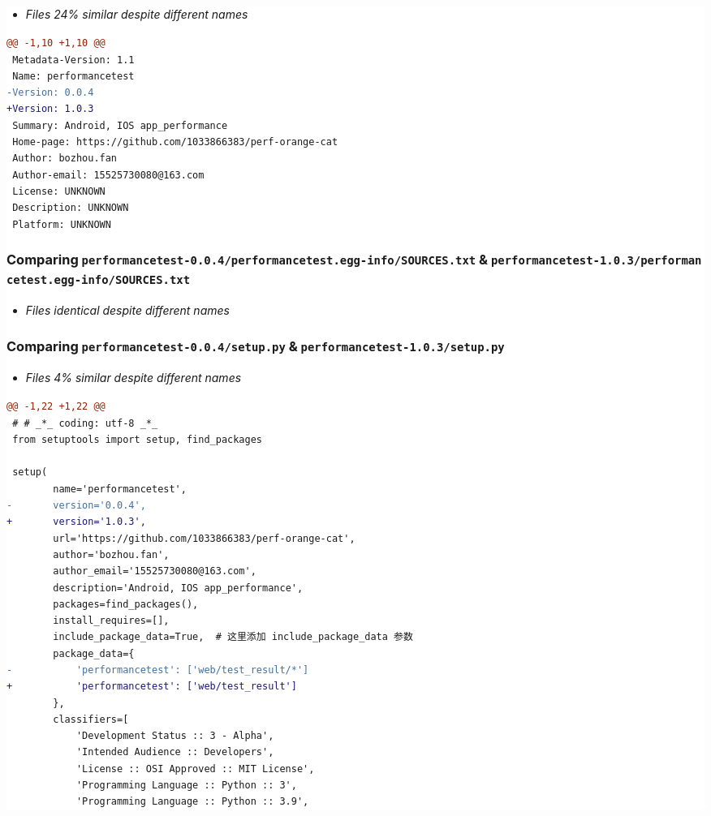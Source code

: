  * *Files 24% similar despite different names*

```diff
@@ -1,10 +1,10 @@
 Metadata-Version: 1.1
 Name: performancetest
-Version: 0.0.4
+Version: 1.0.3
 Summary: Android, IOS app_performance
 Home-page: https://github.com/1033866383/perf-orange-cat
 Author: bozhou.fan
 Author-email: 15525730080@163.com
 License: UNKNOWN
 Description: UNKNOWN
 Platform: UNKNOWN
```

### Comparing `performancetest-0.0.4/performancetest.egg-info/SOURCES.txt` & `performancetest-1.0.3/performancetest.egg-info/SOURCES.txt`

 * *Files identical despite different names*

### Comparing `performancetest-0.0.4/setup.py` & `performancetest-1.0.3/setup.py`

 * *Files 4% similar despite different names*

```diff
@@ -1,22 +1,22 @@
 # # _*_ coding: utf-8 _*_
 from setuptools import setup, find_packages
 
 setup(
        name='performancetest',
-       version='0.0.4',
+       version='1.0.3',
        url='https://github.com/1033866383/perf-orange-cat',
        author='bozhou.fan',
        author_email='15525730080@163.com',
        description='Android, IOS app_performance',
        packages=find_packages(),
        install_requires=[],
        include_package_data=True,  # 这里添加 include_package_data 参数
        package_data={
-           'performancetest': ['web/test_result/*']
+           'performancetest': ['web/test_result']
        },
        classifiers=[
            'Development Status :: 3 - Alpha',
            'Intended Audience :: Developers',
            'License :: OSI Approved :: MIT License',
            'Programming Language :: Python :: 3',
            'Programming Language :: Python :: 3.9',
```

